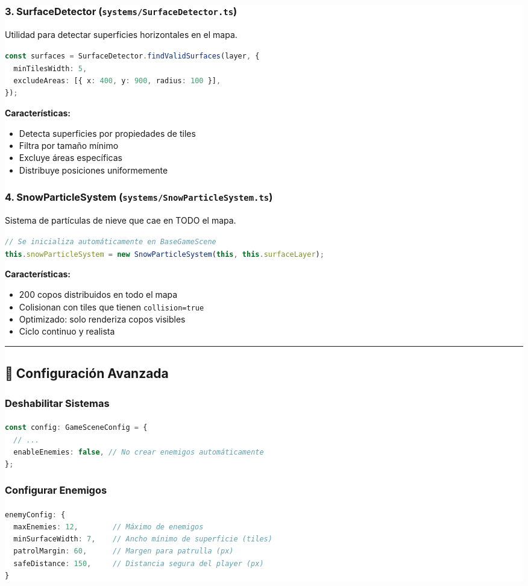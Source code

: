 ### 3. **SurfaceDetector** (`systems/SurfaceDetector.ts`)

Utilidad para detectar superficies horizontales en el mapa.

```typescript
const surfaces = SurfaceDetector.findValidSurfaces(layer, {
  minTilesWidth: 5,
  excludeAreas: [{ x: 400, y: 900, radius: 100 }],
});
```

**Características:**

- Detecta superficies por propiedades de tiles
- Filtra por tamaño mínimo
- Excluye áreas específicas
- Distribuye posiciones uniformemente

### 4. **SnowParticleSystem** (`systems/SnowParticleSystem.ts`)

Sistema de partículas de nieve que cae en TODO el mapa.

```typescript
// Se inicializa automáticamente en BaseGameScene
this.snowParticleSystem = new SnowParticleSystem(this, this.surfaceLayer);
```

**Características:**

- 200 copos distribuidos en todo el mapa
- Colisionan con tiles que tienen `collision=true`
- Optimizado: solo renderiza copos visibles
- Ciclo continuo y realista

---

## 🔧 Configuración Avanzada

### Deshabilitar Sistemas

```typescript
const config: GameSceneConfig = {
  // ...
  enableEnemies: false, // No crear enemigos automáticamente
};
```

### Configurar Enemigos

```typescript
enemyConfig: {
  maxEnemies: 12,        // Máximo de enemigos
  minSurfaceWidth: 7,    // Ancho mínimo de superficie (tiles)
  patrolMargin: 60,      // Margen para patrulla (px)
  safeDistance: 150,     // Distancia segura del player (px)
}
```
